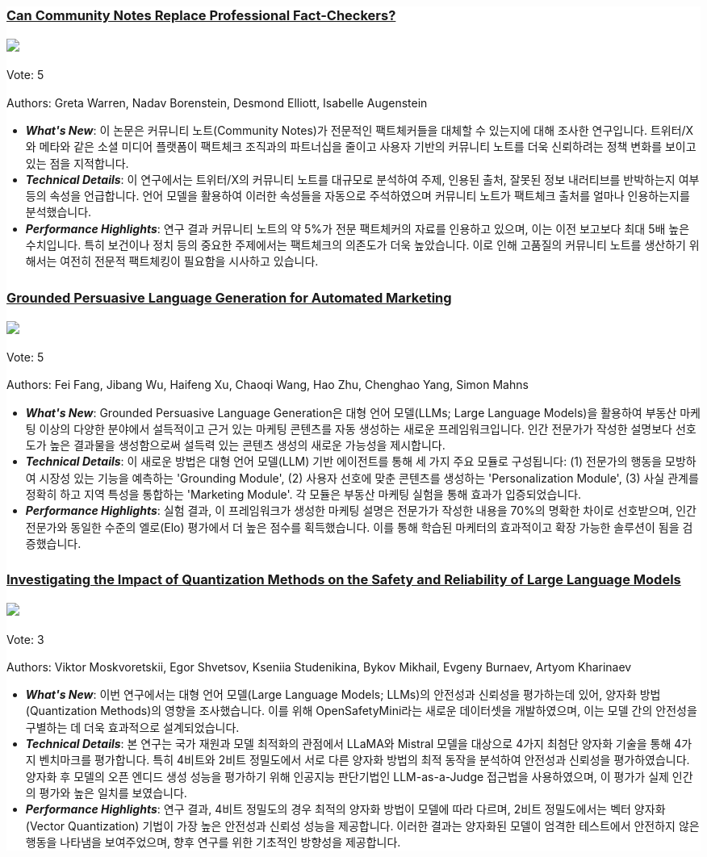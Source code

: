 ### [Can Community Notes Replace Professional Fact-Checkers?](https://arxiv.org/abs/2502.14132)

![](https://cdn-thumbnails.huggingface.co/social-thumbnails/papers/2502.14132.png)

Vote: 5

Authors: Greta Warren, Nadav Borenstein, Desmond Elliott, Isabelle Augenstein

- ***What's New***: 이 논문은 커뮤니티 노트(Community Notes)가 전문적인 팩트체커들을 대체할 수 있는지에 대해 조사한 연구입니다. 트위터/X와 메타와 같은 소셜 미디어 플랫폼이 팩트체크 조직과의 파트너십을 줄이고 사용자 기반의 커뮤니티 노트를 더욱 신뢰하려는 정책 변화를 보이고 있는 점을 지적합니다.
- ***Technical Details***: 이 연구에서는 트위터/X의 커뮤니티 노트를 대규모로 분석하여 주제, 인용된 출처, 잘못된 정보 내러티브를 반박하는지 여부 등의 속성을 언급합니다. 언어 모델을 활용하여 이러한 속성들을 자동으로 주석하였으며 커뮤니티 노트가 팩트체크 출처를 얼마나 인용하는지를 분석했습니다.
- ***Performance Highlights***: 연구 결과 커뮤니티 노트의 약 5%가 전문 팩트체커의 자료를 인용하고 있으며, 이는 이전 보고보다 최대 5배 높은 수치입니다. 특히 보건이나 정치 등의 중요한 주제에서는 팩트체크의 의존도가 더욱 높았습니다. 이로 인해 고품질의 커뮤니티 노트를 생산하기 위해서는 여전히 전문적 팩트체킹이 필요함을 시사하고 있습니다.

### [Grounded Persuasive Language Generation for Automated Marketing](https://arxiv.org/abs/2502.16810)

![](https://cdn-thumbnails.huggingface.co/social-thumbnails/papers/2502.16810.png)

Vote: 5

Authors: Fei Fang, Jibang Wu, Haifeng Xu, Chaoqi Wang, Hao Zhu, Chenghao Yang, Simon Mahns

- ***What's New***: Grounded Persuasive Language Generation은 대형 언어 모델(LLMs; Large Language Models)을 활용하여 부동산 마케팅 이상의 다양한 분야에서 설득적이고 근거 있는 마케팅 콘텐츠를 자동 생성하는 새로운 프레임워크입니다. 인간 전문가가 작성한 설명보다 선호도가 높은 결과물을 생성함으로써 설득력 있는 콘텐츠 생성의 새로운 가능성을 제시합니다.
- ***Technical Details***: 이 새로운 방법은 대형 언어 모델(LLM) 기반 에이전트를 통해 세 가지 주요 모듈로 구성됩니다: (1) 전문가의 행동을 모방하여 시장성 있는 기능을 예측하는 'Grounding Module', (2) 사용자 선호에 맞춘 콘텐츠를 생성하는 'Personalization Module', (3) 사실 관계를 정확히 하고 지역 특성을 통합하는 'Marketing Module'. 각 모듈은 부동산 마케팅 실험을 통해 효과가 입증되었습니다.
- ***Performance Highlights***: 실험 결과, 이 프레임워크가 생성한 마케팅 설명은 전문가가 작성한 내용을 70%의 명확한 차이로 선호받으며, 인간 전문가와 동일한 수준의 엘로(Elo) 평가에서 더 높은 점수를 획득했습니다. 이를 통해 학습된 마케터의 효과적이고 확장 가능한 솔루션이 됨을 검증했습니다.

### [Investigating the Impact of Quantization Methods on the Safety and Reliability of Large Language Models](https://arxiv.org/abs/2502.15799)

![](https://cdn-thumbnails.huggingface.co/social-thumbnails/papers/2502.15799.png)

Vote: 3

Authors: Viktor Moskvoretskii, Egor Shvetsov, Kseniia Studenikina, Bykov Mikhail, Evgeny Burnaev, Artyom Kharinaev

- ***What's New***: 이번 연구에서는 대형 언어 모델(Large Language Models; LLMs)의 안전성과 신뢰성을 평가하는데 있어, 양자화 방법(Quantization Methods)의 영향을 조사했습니다. 이를 위해 OpenSafetyMini라는 새로운 데이터셋을 개발하였으며, 이는 모델 간의 안전성을 구별하는 데 더욱 효과적으로 설계되었습니다.
- ***Technical Details***: 본 연구는 국가 재원과 모델 최적화의 관점에서 LLaMA와 Mistral 모델을 대상으로 4가지 최첨단 양자화 기술을 통해 4가지 벤치마크를 평가합니다. 특히 4비트와 2비트 정밀도에서 서로 다른 양자화 방법의 최적 동작을 분석하여 안전성과 신뢰성을 평가하였습니다. 양자화 후 모델의 오픈 엔디드 생성 성능을 평가하기 위해 인공지능 판단기법인 LLM-as-a-Judge 접근법을 사용하였으며, 이 평가가 실제 인간의 평가와 높은 일치를 보였습니다.
- ***Performance Highlights***: 연구 결과, 4비트 정밀도의 경우 최적의 양자화 방법이 모델에 따라 다르며, 2비트 정밀도에서는 벡터 양자화(Vector Quantization) 기법이 가장 높은 안전성과 신뢰성 성능을 제공합니다. 이러한 결과는 양자화된 모델이 엄격한 테스트에서 안전하지 않은 행동을 나타냄을 보여주었으며, 향후 연구를 위한 기초적인 방향성을 제공합니다.
